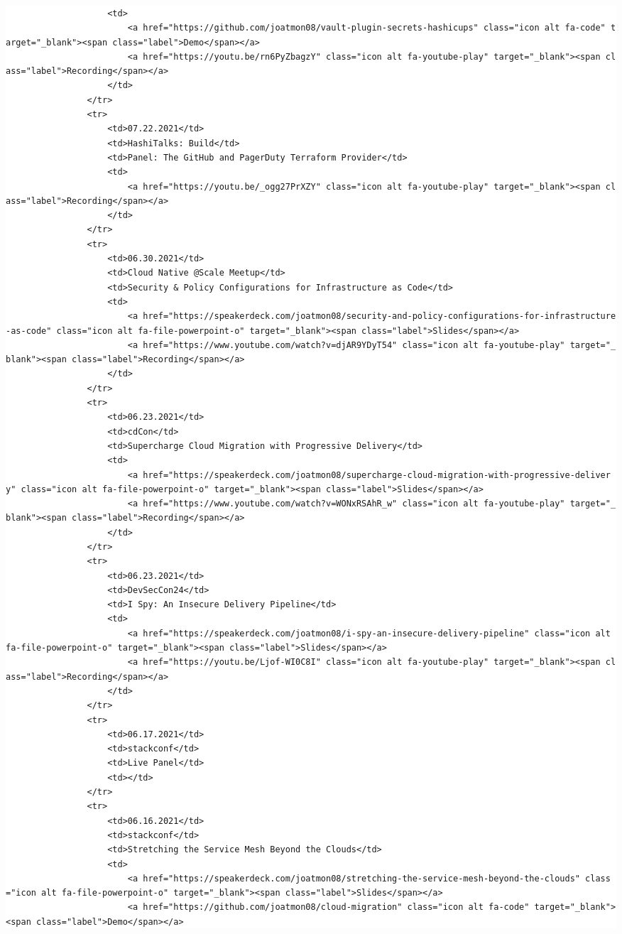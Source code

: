 						<td>
							<a href="https://github.com/joatmon08/vault-plugin-secrets-hashicups" class="icon alt fa-code" target="_blank"><span class="label">Demo</span></a>
							<a href="https://youtu.be/rn6PyZbagzY" class="icon alt fa-youtube-play" target="_blank"><span class="label">Recording</span></a>
						</td>
					</tr>
					<tr>
						<td>07.22.2021</td>
						<td>HashiTalks: Build</td>
						<td>Panel: The GitHub and PagerDuty Terraform Provider</td>
						<td>
							<a href="https://youtu.be/_ogg27PrXZY" class="icon alt fa-youtube-play" target="_blank"><span class="label">Recording</span></a>
						</td>
					</tr>
					<tr>
						<td>06.30.2021</td>
						<td>Cloud Native @Scale Meetup</td>
						<td>Security & Policy Configurations for Infrastructure as Code</td>
						<td>
							<a href="https://speakerdeck.com/joatmon08/security-and-policy-configurations-for-infrastructure-as-code" class="icon alt fa-file-powerpoint-o" target="_blank"><span class="label">Slides</span></a>
							<a href="https://www.youtube.com/watch?v=djAR9YDyT54" class="icon alt fa-youtube-play" target="_blank"><span class="label">Recording</span></a>
						</td>
					</tr>
					<tr>
						<td>06.23.2021</td>
						<td>cdCon</td>
						<td>Supercharge Cloud Migration with Progressive Delivery</td>
						<td>
							<a href="https://speakerdeck.com/joatmon08/supercharge-cloud-migration-with-progressive-delivery" class="icon alt fa-file-powerpoint-o" target="_blank"><span class="label">Slides</span></a>
							<a href="https://www.youtube.com/watch?v=WONxRSAhR_w" class="icon alt fa-youtube-play" target="_blank"><span class="label">Recording</span></a>
						</td>
					</tr>
					<tr>
						<td>06.23.2021</td>
						<td>DevSecCon24</td>
						<td>I Spy: An Insecure Delivery Pipeline</td>
						<td>
							<a href="https://speakerdeck.com/joatmon08/i-spy-an-insecure-delivery-pipeline" class="icon alt fa-file-powerpoint-o" target="_blank"><span class="label">Slides</span></a>
							<a href="https://youtu.be/Ljof-WI0C8I" class="icon alt fa-youtube-play" target="_blank"><span class="label">Recording</span></a>
						</td>
					</tr>
					<tr>
						<td>06.17.2021</td>
						<td>stackconf</td>
						<td>Live Panel</td>
						<td></td>
					</tr>
					<tr>
						<td>06.16.2021</td>
						<td>stackconf</td>
						<td>Stretching the Service Mesh Beyond the Clouds</td>
						<td>
							<a href="https://speakerdeck.com/joatmon08/stretching-the-service-mesh-beyond-the-clouds" class="icon alt fa-file-powerpoint-o" target="_blank"><span class="label">Slides</span></a>
							<a href="https://github.com/joatmon08/cloud-migration" class="icon alt fa-code" target="_blank"><span class="label">Demo</span></a>